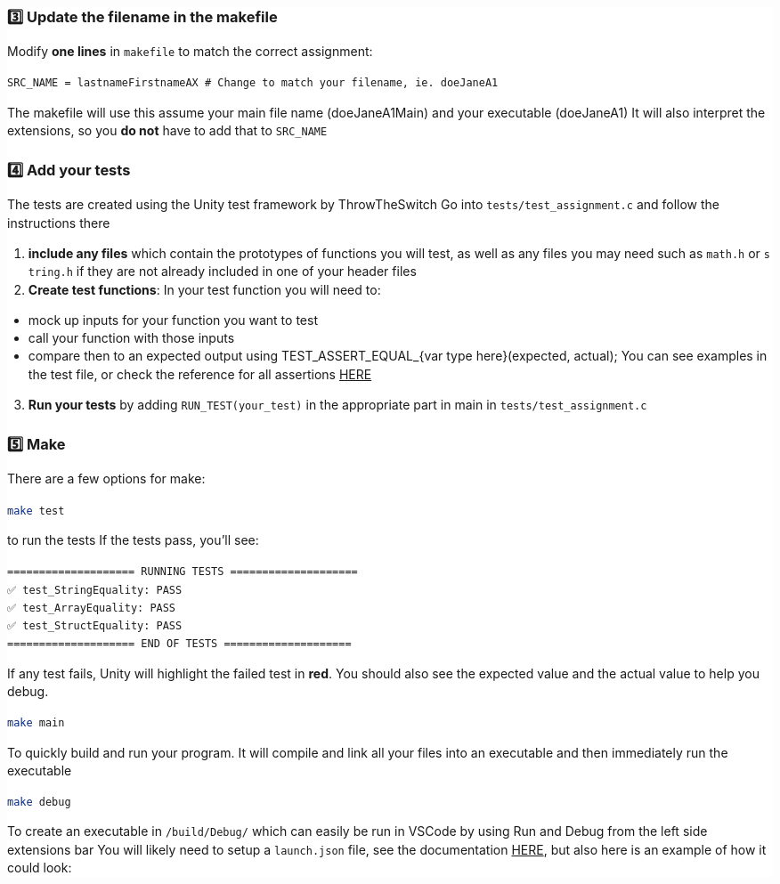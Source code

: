 ### 3️⃣ Update the filename in the makefile
Modify **one lines** in `makefile` to match the correct assignment:
```make
SRC_NAME = lastnameFirstnameAX # Change to match your filename, ie. doeJaneA1
```
The makefile will use this assume your main file name (doeJaneA1Main) and your executable (doeJaneA1)
It will also interpret the extensions, so you **do not** have to add that to `SRC_NAME`

### 4️⃣ Add your tests 
The tests are created using the Unity test framework by ThrowTheSwitch
Go into `tests/test_assignment.c` and follow the instructions there
1. **include any files** which contain the prototypes of functions you will test, as well as any files you may need such as `math.h` or `string.h` if they are not already included in one of your header files
2. **Create test functions**: In your test function you will need to:
-  mock up inputs for your function you want to test
- call your function with those inputs
- compare then to an expected output using TEST_ASSERT_EQUAL_{var type here}(expected, actual);
You can see examples in the test file, or check the reference for all assertions [HERE](https://github.com/ThrowTheSwitch/Unity/blob/master/docs/UnityAssertionsReference.md)
3. **Run your tests** by adding `RUN_TEST(your_test)` in the appropriate part in main in `tests/test_assignment.c`

### 5️⃣ Make
There are a few options for make: 
```sh
make test
```
to run the tests 
If the tests pass, you’ll see:
```
==================== RUNNING TESTS ====================
✅ test_StringEquality: PASS
✅ test_ArrayEquality: PASS
✅ test_StructEquality: PASS
==================== END OF TESTS ====================
```
If any test fails, Unity will highlight the failed test in **red**.
You should also see the expected value and the actual value to help you debug.

```sh
make main
```
To quickly build and run your program. It will compile and link all your files into an executable and then immediately run the executable

```sh
make debug
```
To create an executable in `/build/Debug/` which can easily be run in VSCode by using Run and Debug from the left side extensions bar
You will likely need to setup a `launch.json` file, see the documentation [HERE](https://code.visualstudio.com/docs/cpp/launch-json-reference), but also here is an example of how it could look:

